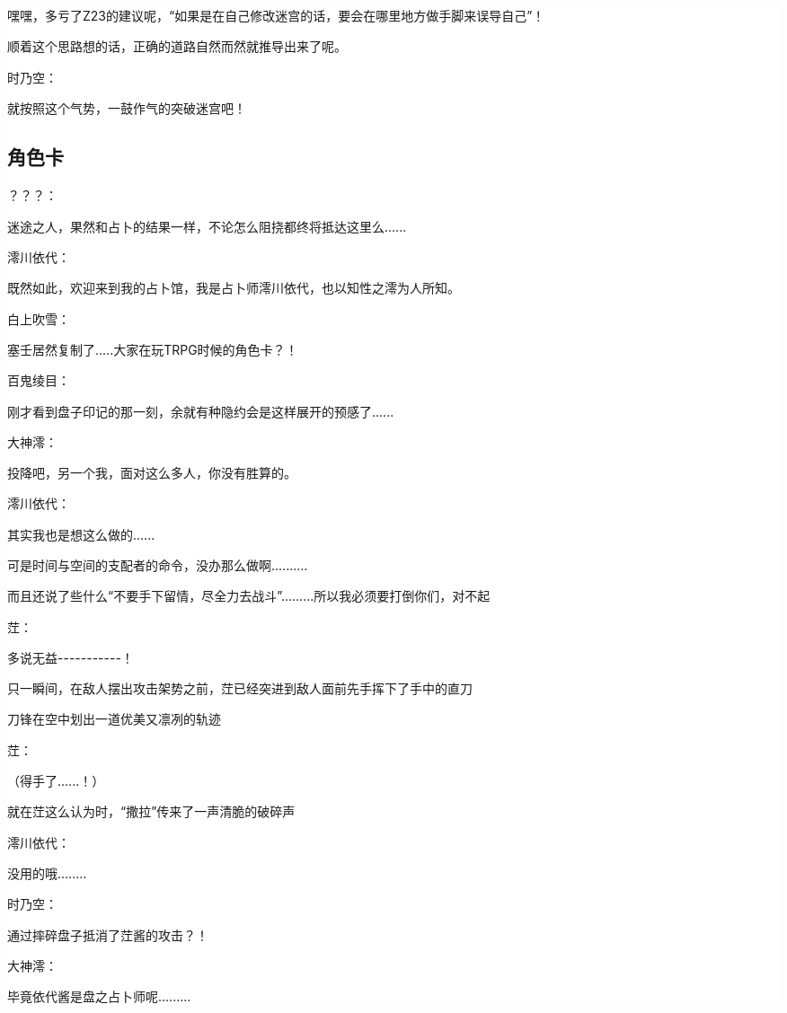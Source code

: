 嘿嘿，多亏了Z23的建议呢，“如果是在自己修改迷宫的话，要会在哪里地方做手脚来误导自己”！

顺着这个思路想的话，正确的道路自然而然就推导出来了呢。

时乃空：

就按照这个气势，一鼓作气的突破迷宫吧！

## 角色卡

？？？：

迷途之人，果然和占卜的结果一样，不论怎么阻挠都终将抵达这里么......

澪川依代：

既然如此，欢迎来到我的占卜馆，我是占卜师澪川依代，也以知性之澪为人所知。

白上吹雪：

塞壬居然复制了.....大家在玩TRPG时候的角色卡？！

百鬼绫目：

刚才看到盘子印记的那一刻，余就有种隐约会是这样展开的预感了......

大神澪：

投降吧，另一个我，面对这么多人，你没有胜算的。

澪川依代：

其实我也是想这么做的......

可是时间与空间的支配者的命令，没办那么做啊..........

而且还说了些什么“不要手下留情，尽全力去战斗”.........所以我必须要打倒你们，对不起

茳：

多说无益-----------！

只一瞬间，在敌人摆出攻击架势之前，茳已经突进到敌人面前先手挥下了手中的直刀

刀锋在空中划出一道优美又凛冽的轨迹

茳：

（得手了......！）

就在茳这么认为时，“撒拉”传来了一声清脆的破碎声

澪川依代：

没用的哦........

时乃空：

通过摔碎盘子抵消了茳酱的攻击？！

大神澪：

毕竟依代酱是盘之占卜师呢.........
